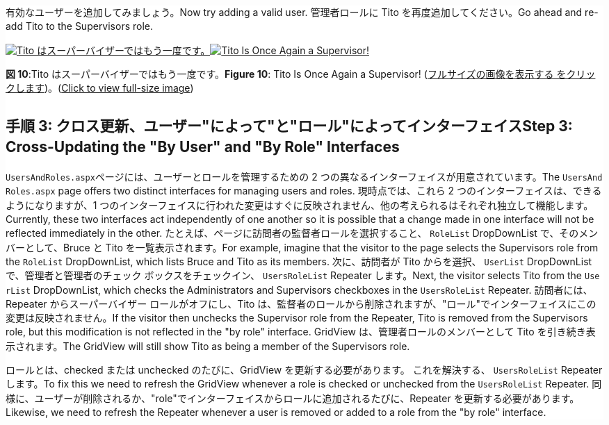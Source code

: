 
<span data-ttu-id="a0cd9-301">有効なユーザーを追加してみましょう。</span><span class="sxs-lookup"><span data-stu-id="a0cd9-301">Now try adding a valid user.</span></span> <span data-ttu-id="a0cd9-302">管理者ロールに Tito を再度追加してください。</span><span class="sxs-lookup"><span data-stu-id="a0cd9-302">Go ahead and re-add Tito to the Supervisors role.</span></span>


<span data-ttu-id="a0cd9-303">[![Tito はスーパーバイザーではもう一度です。](assigning-roles-to-users-cs/_static/image29.png)](assigning-roles-to-users-cs/_static/image28.png)</span><span class="sxs-lookup"><span data-stu-id="a0cd9-303">[![Tito Is Once Again a Supervisor!](assigning-roles-to-users-cs/_static/image29.png)](assigning-roles-to-users-cs/_static/image28.png)</span></span>

<span data-ttu-id="a0cd9-304">**図 10**:Tito はスーパーバイザーではもう一度です。</span><span class="sxs-lookup"><span data-stu-id="a0cd9-304">**Figure 10**: Tito Is Once Again a Supervisor!</span></span>  <span data-ttu-id="a0cd9-305">([フルサイズの画像を表示する をクリックします](assigning-roles-to-users-cs/_static/image30.png))。</span><span class="sxs-lookup"><span data-stu-id="a0cd9-305">([Click to view full-size image](assigning-roles-to-users-cs/_static/image30.png))</span></span>


## <a name="step-3-cross-updating-the-by-user-and-by-role-interfaces"></a><span data-ttu-id="a0cd9-306">手順 3: クロス更新、ユーザー"によって"と"ロール"によってインターフェイス</span><span class="sxs-lookup"><span data-stu-id="a0cd9-306">Step 3: Cross-Updating the "By User" and "By Role" Interfaces</span></span>

<span data-ttu-id="a0cd9-307">`UsersAndRoles.aspx`ページには、ユーザーとロールを管理するための 2 つの異なるインターフェイスが用意されています。</span><span class="sxs-lookup"><span data-stu-id="a0cd9-307">The `UsersAndRoles.aspx` page offers two distinct interfaces for managing users and roles.</span></span> <span data-ttu-id="a0cd9-308">現時点では、これら 2 つのインターフェイスは、できるようになりますが、1 つのインターフェイスに行われた変更はすぐに反映されません、他の考えられるはそれぞれ独立して機能します。</span><span class="sxs-lookup"><span data-stu-id="a0cd9-308">Currently, these two interfaces act independently of one another so it is possible that a change made in one interface will not be reflected immediately in the other.</span></span> <span data-ttu-id="a0cd9-309">たとえば、ページに訪問者の監督者ロールを選択すること、 `RoleList` DropDownList で、そのメンバーとして、Bruce と Tito を一覧表示されます。</span><span class="sxs-lookup"><span data-stu-id="a0cd9-309">For example, imagine that the visitor to the page selects the Supervisors role from the `RoleList` DropDownList, which lists Bruce and Tito as its members.</span></span> <span data-ttu-id="a0cd9-310">次に、訪問者が Tito からを選択、 `UserList` DropDownList で、管理者と管理者のチェック ボックスをチェックイン、 `UsersRoleList` Repeater します。</span><span class="sxs-lookup"><span data-stu-id="a0cd9-310">Next, the visitor selects Tito from the `UserList` DropDownList, which checks the Administrators and Supervisors checkboxes in the `UsersRoleList` Repeater.</span></span> <span data-ttu-id="a0cd9-311">訪問者には、Repeater からスーパーバイザー ロールがオフにし、Tito は、監督者のロールから削除されますが、"ロール"でインターフェイスにこの変更は反映されません。</span><span class="sxs-lookup"><span data-stu-id="a0cd9-311">If the visitor then unchecks the Supervisor role from the Repeater, Tito is removed from the Supervisors role, but this modification is not reflected in the "by role" interface.</span></span> <span data-ttu-id="a0cd9-312">GridView は、管理者ロールのメンバーとして Tito を引き続き表示されます。</span><span class="sxs-lookup"><span data-stu-id="a0cd9-312">The GridView will still show Tito as being a member of the Supervisors role.</span></span>

<span data-ttu-id="a0cd9-313">ロールとは、checked または unchecked のたびに、GridView を更新する必要があります。 これを解決する、 `UsersRoleList` Repeater します。</span><span class="sxs-lookup"><span data-stu-id="a0cd9-313">To fix this we need to refresh the GridView whenever a role is checked or unchecked from the `UsersRoleList` Repeater.</span></span> <span data-ttu-id="a0cd9-314">同様に、ユーザーが削除されるか、"role"でインターフェイスからロールに追加されるたびに、Repeater を更新する必要があります。</span><span class="sxs-lookup"><span data-stu-id="a0cd9-314">Likewise, we need to refresh the Repeater whenever a user is removed or added to a role from the "by role" interface.</span></span>
